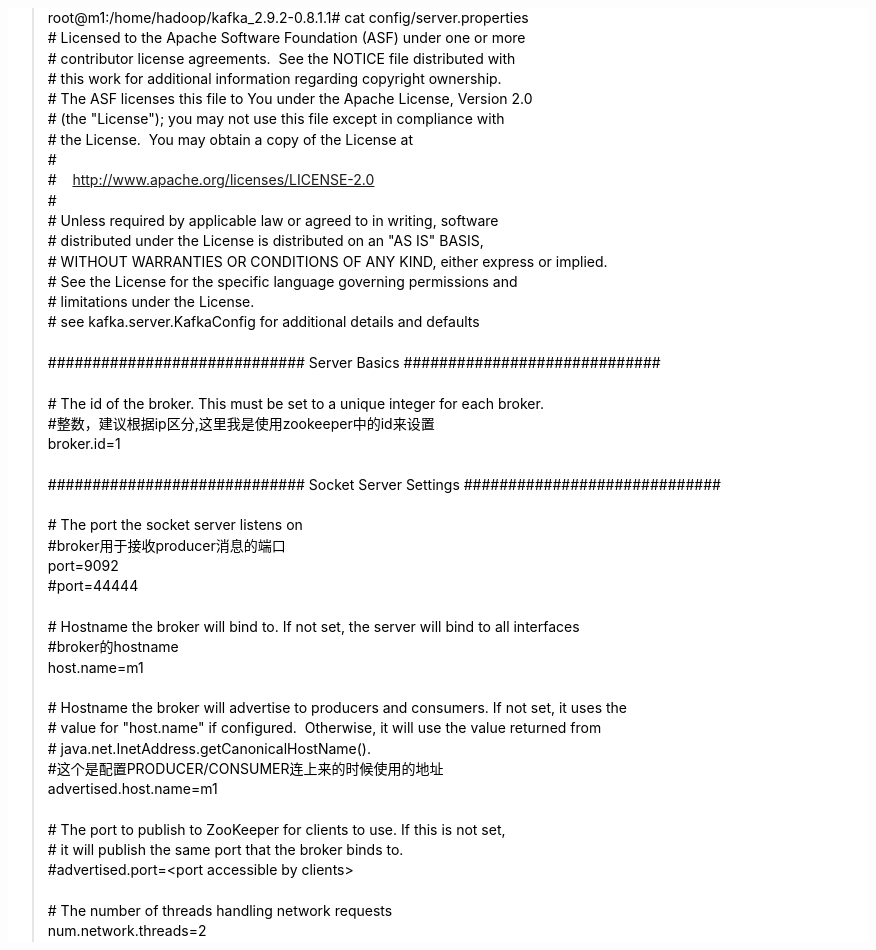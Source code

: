 <blockquote><span style="color:#000000;">root@m1:/home/hadoop/kafka_2.9.2-0.8.1.1# cat config/server.properties</span><br><span style="color:#000000;"># Licensed to the Apache Software Foundation (ASF) under one or more</span><br><span style="color:#000000;"># contributor license agreements.  See the NOTICE file distributed with</span><br><span style="color:#000000;"># this work for additional information regarding copyright ownership.</span><br><span style="color:#000000;"># The ASF licenses this file to You under the Apache License, Version 2.0</span><br><span style="color:#000000;"># (the "License"); you may not use this file except in compliance with</span><br><span style="color:#000000;"># the License.  You may obtain a copy of the License at</span><br><span style="color:#000000;"># </span><br><span style="color:#000000;">#    <a href="http://www.apache.org/licenses/LICENSE-2.0" rel="nofollow">
http://www.apache.org/licenses/LICENSE-2.0</a></span><br><span style="color:#000000;"># </span><br><span style="color:#000000;"># Unless required by applicable law or agreed to in writing, software</span><br><span style="color:#000000;"># distributed under the License is distributed on an "AS IS" BASIS,</span><br><span style="color:#000000;"># WITHOUT WARRANTIES OR CONDITIONS OF ANY KIND, either express or implied.</span><br><span style="color:#000000;"># See the License for the specific language governing permissions and</span><br><span style="color:#000000;"># limitations under the License.</span><br><span style="color:#000000;"># see kafka.server.KafkaConfig for additional details and defaults</span><br><br><span style="color:#000000;">############################# Server Basics #############################</span><br><br><span style="color:#000000;"># The id of the broker. This must be set to a unique integer for each broker.</span><br><span style="color:#000000;">#整数，建议根据ip区分,这里我是使用zookeeper中的id来设置</span><br><span style="color:#000000;">broker.id=1</span><br><br><span style="color:#000000;">############################# Socket Server Settings #############################</span><br><br><span style="color:#000000;"># The port the socket server listens on</span><br><span style="color:#000000;">#broker用于接收producer消息的端口</span><br><span style="color:#000000;">port=9092</span><br><span style="color:#000000;">#port=44444</span><br><br><span style="color:#000000;"># Hostname the broker will bind to. If not set, the server will bind to all interfaces</span><br><span style="color:#000000;">#broker的hostname</span><br><span style="color:#000000;">host.name=m1</span><br><br><span style="color:#000000;"># Hostname the broker will advertise to producers and consumers. If not set, it uses the</span><br><span style="color:#000000;"># value for "host.name" if configured.  Otherwise, it will use the value returned from</span><br><span style="color:#000000;"># java.net.InetAddress.getCanonicalHostName().</span><br><span style="color:#000000;">#这个是配置PRODUCER/CONSUMER连上来的时候使用的地址</span><br><span style="color:#000000;">advertised.host.name=m1</span><br><br><span style="color:#000000;"># The port to publish to ZooKeeper for clients to use. If this is not set,</span><br><span style="color:#000000;"># it will publish the same port that the broker binds to.</span><br><span style="color:#000000;">#advertised.port=&lt;port accessible by clients&gt;</span><br><br><span style="color:#000000;"># The number of threads handling network requests</span><br><span style="color:#000000;">num.network.threads=2</span><br>